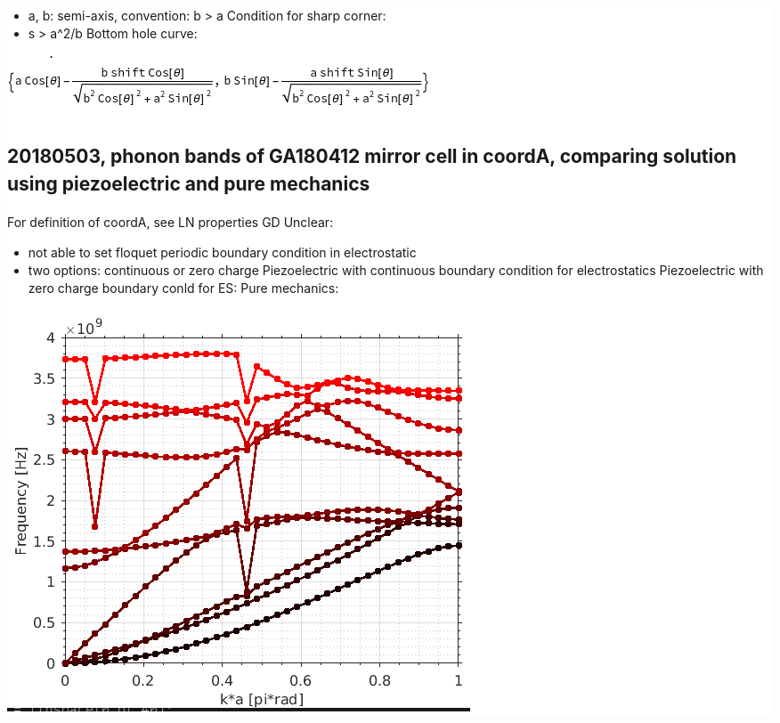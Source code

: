 - a, b: semi-axis, convention: b \> a
Condition for sharp corner:
- s \> a\^2/b
Bottom hole curve:

![Image 18](/assets/images/imported/lnnb-unitcell-simulations-1801-1805/image18.png)

## 20180503, phonon bands of GA180412 mirror cell in coordA, comparing solution using piezoelectric and pure mechanics
For definition of coordA, see LN properties GD
Unclear:
- not able to set floquet periodic boundary condition in electrostatic
- two options: continuous or zero charge
Piezoelectric with continuous boundary condition for electrostatics
Piezoelectric with zero charge boundary conld for ES:
Pure mechanics:

![Image 5](/assets/images/imported/lnnb-unitcell-simulations-1801-1805/image5.png)
